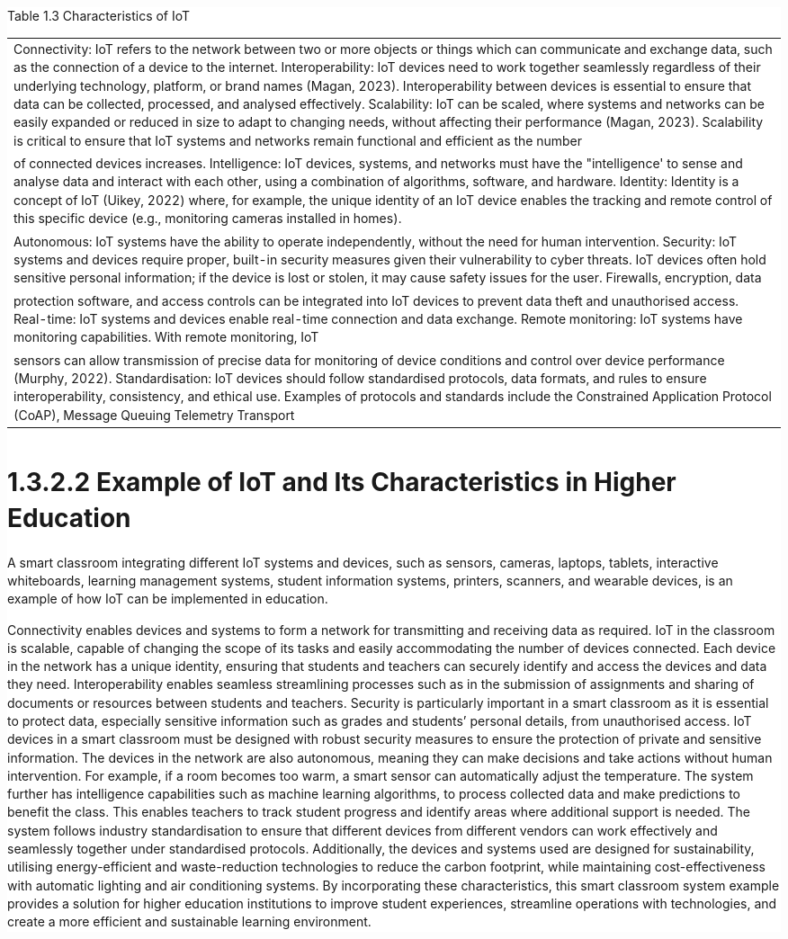 Table 1.3 Characteristics of IoT   

<html><body><table><tr><td>Connectivity: IoT refers to the network between two or more objects or things which can communicate and exchange data, such as the connection of a device to the internet. Interoperability: IoT devices need to work together seamlessly regardless of their underlying technology, platform, or brand names (Magan, 2023). Interoperability between devices is essential to ensure that data can be collected, processed, and analysed effectively. Scalability: IoT can be scaled, where systems and networks can be easily expanded or reduced in size to adapt to changing needs, without affecting their performance (Magan, 2023). Scalability is critical to ensure that IoT systems and networks remain functional and efficient as the number</td></tr><tr><td>of connected devices increases. Intelligence: IoT devices, systems, and networks must have the &quot;intelligence&#x27; to sense and analyse data and interact with each other, using a combination of algorithms, software, and hardware. Identity: Identity is a concept of IoT (Uikey, 2022) where, for example, the unique identity of an IoT device enables the tracking and remote control of this specific device (e.g., monitoring cameras installed in homes).</td></tr><tr><td>Autonomous: IoT systems have the ability to operate independently, without the need for human intervention. Security: IoT systems and devices require proper, built-in security measures given their vulnerability to cyber threats. IoT devices often hold sensitive personal information; if the device is lost or stolen, it may cause safety issues for the user. Firewalls, encryption, data</td></tr><tr><td>protection software, and access controls can be integrated into IoT devices to prevent data theft and unauthorised access. Real-time: IoT systems and devices enable real-time connection and data exchange. Remote monitoring: IoT systems have monitoring capabilities. With remote monitoring, IoT</td></tr><tr><td>sensors can allow transmission of precise data for monitoring of device conditions and control over device performance (Murphy, 2022). Standardisation: IoT devices should follow standardised protocols, data formats, and rules to ensure interoperability, consistency, and ethical use. Examples of protocols and standards include the Constrained Application Protocol (CoAP), Message Queuing Telemetry Transport</td></tr></table></body></html>

# 1.3.2.2 Example of IoT and Its Characteristics in Higher Education

A smart classroom integrating different IoT systems and devices, such as sensors, cameras, laptops, tablets, interactive whiteboards, learning management systems, student information systems, printers, scanners, and wearable devices, is an example of how IoT can be implemented in education.

Connectivity enables devices and systems to form a network for transmitting and receiving data as required. IoT in the classroom is scalable, capable of changing the scope of its tasks and easily accommodating the number of devices connected. Each device in the network has a unique identity, ensuring that students and teachers can securely identify and access the devices and data they need. Interoperability enables seamless streamlining processes such as in the submission of assignments and sharing of documents or resources between students and teachers. Security is particularly important in a smart classroom as it is essential to protect data, especially sensitive information such as grades and students’ personal details, from unauthorised access. IoT devices in a smart classroom must be designed with robust security measures to ensure the protection of private and sensitive information. The devices in the network are also autonomous, meaning they can make decisions and take actions without human intervention. For example, if a room becomes too warm, a smart sensor can automatically adjust the temperature. The system further has intelligence capabilities such as machine learning algorithms, to process collected data and make predictions to benefit the class. This enables teachers to track student progress and identify areas where additional support is needed. The system follows industry standardisation to ensure that different devices from different vendors can work effectively and seamlessly together under standardised protocols. Additionally, the devices and systems used are designed for sustainability, utilising energy-efficient and waste-reduction technologies to reduce the carbon footprint, while maintaining cost-effectiveness with automatic lighting and air conditioning systems. By incorporating these characteristics, this smart classroom system example provides a solution for higher education institutions to improve student experiences, streamline operations with technologies, and create a more efficient and sustainable learning environment.
